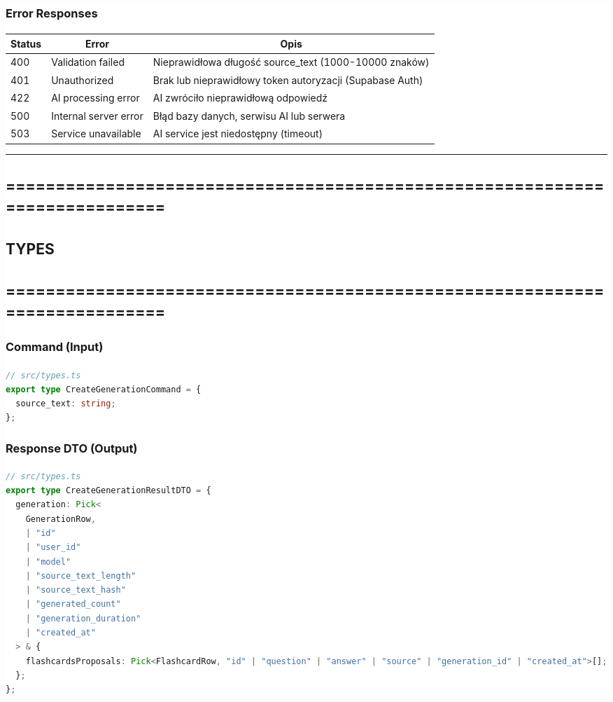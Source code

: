 ### Error Responses

| Status | Error                 | Opis                                                     |
| ------ | --------------------- | -------------------------------------------------------- |
| 400    | Validation failed     | Nieprawidłowa długość source_text (1000-10000 znaków)    |
| 401    | Unauthorized          | Brak lub nieprawidłowy token autoryzacji (Supabase Auth) |
| 422    | AI processing error   | AI zwróciło nieprawidłową odpowiedź                      |
| 500    | Internal server error | Błąd bazy danych, serwisu AI lub serwera                 |
| 503    | Service unavailable   | AI service jest niedostępny (timeout)                    |

---

## ============================================================================

## TYPES

## ============================================================================

### Command (Input)

```typescript
// src/types.ts
export type CreateGenerationCommand = {
  source_text: string;
};
```

### Response DTO (Output)

```typescript
// src/types.ts
export type CreateGenerationResultDTO = {
  generation: Pick<
    GenerationRow,
    | "id"
    | "user_id"
    | "model"
    | "source_text_length"
    | "source_text_hash"
    | "generated_count"
    | "generation_duration"
    | "created_at"
  > & {
    flashcardsProposals: Pick<FlashcardRow, "id" | "question" | "answer" | "source" | "generation_id" | "created_at">[];
  };
};
```
